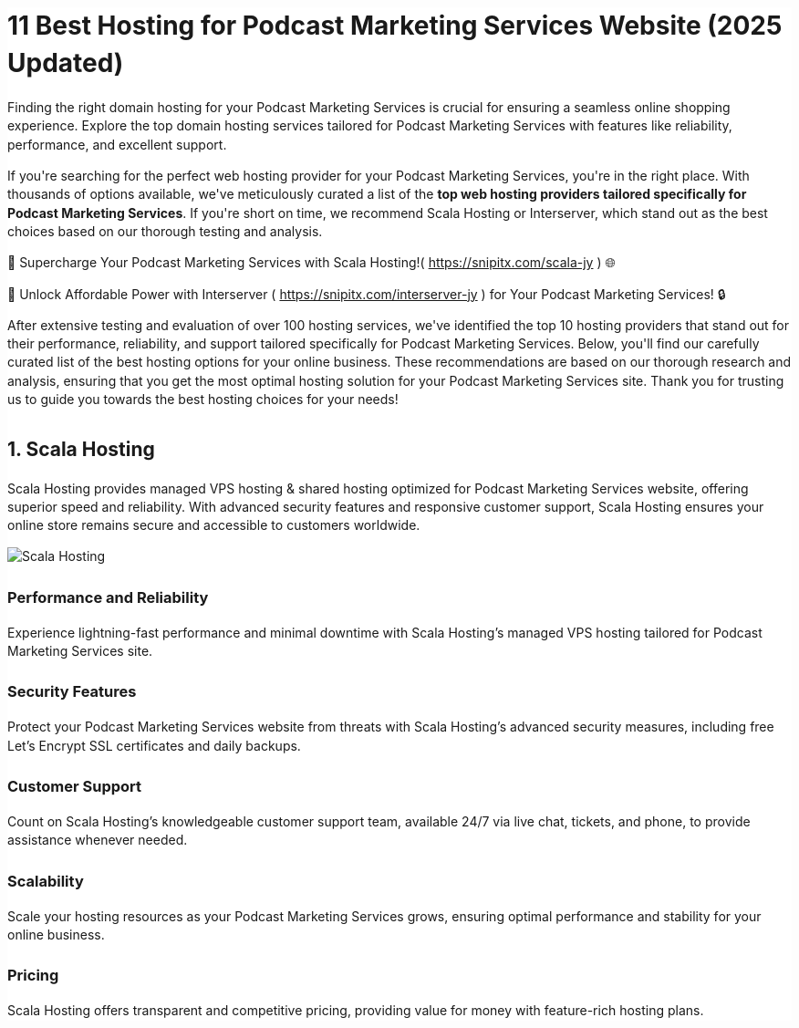 # 11 Best Hosting for Podcast Marketing Services Website (2025 Updated)

Finding the right domain hosting for your Podcast Marketing Services is crucial for ensuring a seamless online shopping experience. Explore the top domain hosting services tailored for Podcast Marketing Services with features like reliability, performance, and excellent support.

If you're searching for the perfect web hosting provider for your Podcast Marketing Services, you're in the right place. With thousands of options available, we've meticulously curated a list of the **top web hosting providers tailored specifically for Podcast Marketing Services**. If you're short on time, we recommend Scala Hosting or Interserver, which stand out as the best choices based on our thorough testing and analysis.

🚀 Supercharge Your Podcast Marketing Services with Scala Hosting!( https://snipitx.com/scala-jy ) 🌐 

💸 Unlock Affordable Power with Interserver ( https://snipitx.com/interserver-jy ) for Your Podcast Marketing Services! 🔒

After extensive testing and evaluation of over 100 hosting services, we've identified the top 10 hosting providers that stand out for their performance, reliability, and support tailored specifically for Podcast Marketing Services. Below, you'll find our carefully curated list of the best hosting options for your online business. These recommendations are based on our thorough research and analysis, ensuring that you get the most optimal hosting solution for your Podcast Marketing Services site. Thank you for trusting us to guide you towards the best hosting choices for your needs!

## 1. Scala Hosting

Scala Hosting provides managed VPS hosting & shared hosting optimized for Podcast Marketing Services website, offering superior speed and reliability. With advanced security features and responsive customer support, Scala Hosting ensures your online store remains secure and accessible to customers worldwide.

![Scala Hosting](https://i.imgur.com/uJ5JIK3.png "Scala Web Hosting")

### Performance and Reliability
Experience lightning-fast performance and minimal downtime with Scala Hosting’s managed VPS hosting tailored for Podcast Marketing Services site.

### Security Features
Protect your Podcast Marketing Services website from threats with Scala Hosting’s advanced security measures, including free Let’s Encrypt SSL certificates and daily backups.

### Customer Support
Count on Scala Hosting’s knowledgeable customer support team, available 24/7 via live chat, tickets, and phone, to provide assistance whenever needed.

### Scalability
Scale your hosting resources as your Podcast Marketing Services grows, ensuring optimal performance and stability for your online business.

### Pricing
Scala Hosting offers transparent and competitive pricing, providing value for money with feature-rich hosting plans.
